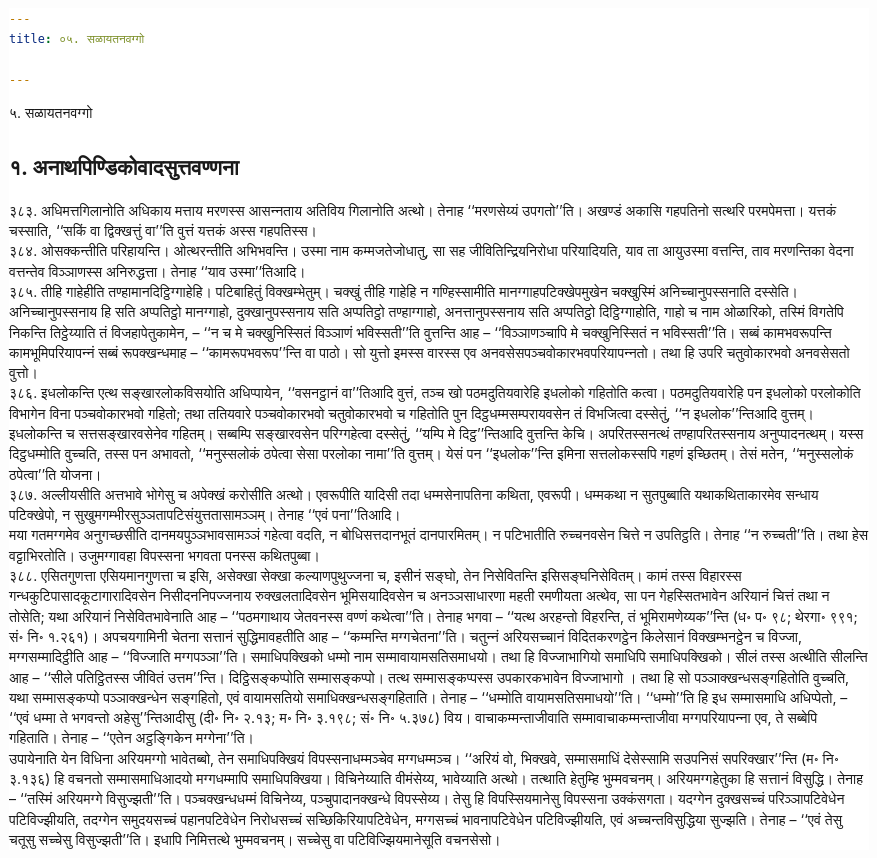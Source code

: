 ```yaml
---
title: ०५. सळायतनवग्गो

---
```

५. सळायतनवग्गो  


## १. अनाथपिण्डिकोवादसुत्तवण्णना

३८३. अधिमत्तगिलानोति अधिकाय मत्ताय मरणस्स आसन्‍नताय अतिविय गिलानोति अत्थो। तेनाह ‘‘मरणसेय्यं उपगतो’’ति। अखण्डं अकासि गहपतिनो सत्थरि परमपेमत्ता। यत्तकं चस्साति, ‘‘सकिं वा द्विक्खत्तुं वा’’ति वुत्तं यत्तकं अस्स गहपतिस्स।  
३८४. ओसक्‍कन्तीति परिहायन्ति। ओत्थरन्तीति अभिभवन्ति। उस्मा नाम कम्मजतेजोधातु, सा सह जीवितिन्द्रियनिरोधा परियादियति, याव ता आयुउस्मा वत्तन्ति, ताव मरणन्तिका वेदना वत्तन्तेव विञ्‍ञाणस्स अनिरुद्धत्ता। तेनाह ‘‘याव उस्मा’’तिआदि।  
३८५. तीहि गाहेहीति तण्हामानदिट्ठिग्गाहेहि। पटिबाहितुं विक्खम्भेतुम्। चक्खुं तीहि गाहेहि न गण्हिस्सामीति मानग्गाहपटिक्खेपमुखेन चक्खुस्मिं अनिच्‍चानुपस्सनाति दस्सेति। अनिच्‍चानुपस्सनाय हि सति अप्पतिट्ठो मानग्गाहो, दुक्खानुपस्सनाय सति अप्पतिट्ठो तण्हाग्गाहो, अनत्तानुपस्सनाय सति अप्पतिट्ठो दिट्ठिग्गाहोति, गाहो च नाम ओळारिको, तस्मिं विगतेपि निकन्ति तिट्ठेय्याति तं विजहापेतुकामेन, – ‘‘न च मे चक्खुनिस्सितं विञ्‍ञाणं भविस्सती’’ति वुत्तन्ति आह – ‘‘विञ्‍ञाणञ्‍चापि मे चक्खुनिस्सितं न भविस्सती’’ति। सब्बं कामभवरूपन्ति कामभूमिपरियापन्‍नं सब्बं रूपक्खन्धमाह – ‘‘कामरूपभवरूप’’न्ति वा पाठो। सो युत्तो इमस्स वारस्स एव अनवसेसपञ्‍चवोकारभवपरियापन्‍नतो। तथा हि उपरि चतुवोकारभवो अनवसेसतो वुत्तो।  
३८६. इधलोकन्ति एत्थ सङ्खारलोकविसयोति अधिप्पायेन, ‘‘वसनट्ठानं वा’’तिआदि वुत्तं, तञ्‍च खो पठमदुतियवारेहि इधलोको गहितोति कत्वा। पठमदुतियवारेहि पन इधलोको परलोकोति विभागेन विना पञ्‍चवोकारभवो गहितो; तथा ततियवारे पञ्‍चवोकारभवो चतुवोकारभवो च गहितोति पुन दिट्ठधम्मसम्परायवसेन तं विभजित्वा दस्सेतुं, ‘‘न इधलोक’’न्तिआदि वुत्तम्। इधलोकन्ति च सत्तसङ्खारवसेनेव गहितम्। सब्बम्पि सङ्खारवसेन परिग्गहेत्वा दस्सेतुं, ‘‘यम्पि मे दिट्ठ’’न्तिआदि वुत्तन्ति केचि। अपरितस्सनत्थं तण्हापरितस्सनाय अनुप्पादनत्थम्। यस्स दिट्ठधम्मोति वुच्‍चति, तस्स पन अभावतो, ‘‘मनुस्सलोकं ठपेत्वा सेसा परलोका नामा’’ति वुत्तम्। येसं पन ‘‘इधलोक’’न्ति इमिना सत्तलोकस्सपि गहणं इच्छितम्। तेसं मतेन, ‘‘मनुस्सलोकं ठपेत्वा’’ति योजना।  
३८७. अल्‍लीयसीति अत्तभावे भोगेसु च अपेक्खं करोसीति अत्थो। एवरूपीति यादिसी तदा धम्मसेनापतिना कथिता, एवरूपी। धम्मकथा न सुतपुब्बाति यथाकथिताकारमेव सन्धाय पटिक्खेपो, न सुखुमगम्भीरसुञ्‍ञतापटिसंयुत्ततासामञ्‍ञम्। तेनाह ‘‘एवं पना’’तिआदि।  
मया गतमग्गमेव अनुगच्छसीति दानमयपुञ्‍ञभावसामञ्‍ञं गहेत्वा वदति, न बोधिसत्तदानभूतं दानपारमितम्। न पटिभातीति रुच्‍चनवसेन चित्ते न उपतिट्ठति। तेनाह ‘‘न रुच्‍चती’’ति। तथा हेस वट्टाभिरतोति। उजुमग्गावहा विपस्सना भगवता पनस्स कथितपुब्बा।  
३८८. एसितगुणत्ता एसियमानगुणत्ता च इसि, असेक्खा सेक्खा कल्याणपुथुज्‍जना च, इसीनं सङ्घो, तेन निसेवितन्ति इसिसङ्घनिसेवितम्। कामं तस्स विहारस्स गन्धकुटिपासादकूटागारादिवसेन निसीदननिपज्‍जनाय रुक्खलतादिवसेन भूमिसयादिवसेन च अनञ्‍ञसाधारणा महती रमणीयता अत्थेव, सा पन गेहस्सितभावेन अरियानं चित्तं तथा न तोसेति; यथा अरियानं निसेवितभावेनाति आह – ‘‘पठमगाथाय जेतवनस्स वण्णं कथेत्वा’’ति। तेनाह भगवा – ‘‘यत्थ अरहन्तो विहरन्ति, तं भूमिरामणेय्यक’’न्ति (ध॰ प॰ ९८; थेरगा॰ ९९१; सं॰ नि॰ १.२६१)। अपचयगामिनी चेतना सत्तानं सुद्धिमावहतीति आह – ‘‘कम्मन्ति मग्गचेतना’’ति। चतुन्‍नं अरियसच्‍चानं विदितकरणट्ठेन किलेसानं विक्खम्भनट्ठेन च विज्‍जा, मग्गसम्मादिट्ठीति आह – ‘‘विज्‍जाति मग्गपञ्‍ञा’’ति। समाधिपक्खिको धम्मो नाम सम्मावायामसतिसमाधयो। तथा हि विज्‍जाभागियो समाधिपि समाधिपक्खिको। सीलं तस्स अत्थीति सीलन्ति आह – ‘‘सीले पतिट्ठितस्स जीवितं उत्तम’’न्ति। दिट्ठिसङ्कप्पोति सम्मासङ्कप्पो। तत्थ सम्मासङ्कप्पस्स उपकारकभावेन विज्‍जाभागो । तथा हि सो पञ्‍ञाक्खन्धसङ्गहितोति वुच्‍चति, यथा सम्मासङ्कप्पो पञ्‍ञाक्खन्धेन सङ्गहितो, एवं वायामसतियो समाधिक्खन्धसङ्गहिताति। तेनाह – ‘‘धम्मोति वायामसतिसमाधयो’’ति। ‘‘धम्मो’’ति हि इध सम्मासमाधि अधिप्पेतो, – ‘‘एवं धम्मा ते भगवन्तो अहेसु’’न्तिआदीसु (दी॰ नि॰ २.१३; म॰ नि॰ ३.१९८; सं॰ नि॰ ५.३७८) विय। वाचाकम्मन्ताजीवाति सम्मावाचाकम्मन्ताजीवा मग्गपरियापन्‍ना एव, ते सब्बेपि गहिताति। तेनाह – ‘‘एतेन अट्ठङ्गिकेन मग्गेना’’ति।  
उपायेनाति येन विधिना अरियमग्गो भावेतब्बो, तेन समाधिपक्खियं विपस्सनाधम्मञ्‍चेव मग्गधम्मञ्‍च। ‘‘अरियं वो, भिक्खवे, सम्मासमाधिं देसेस्सामि सउपनिसं सपरिक्खार’’न्ति (म॰ नि॰ ३.१३६) हि वचनतो सम्मासमाधिआदयो मग्गधम्मापि समाधिपक्खिया। विचिनेय्याति वीमंसेय्य, भावेय्याति अत्थो। तत्थाति हेतुम्हि भुम्मवचनम्। अरियमग्गहेतुका हि सत्तानं विसुद्धि। तेनाह – ‘‘तस्मिं अरियमग्गे विसुज्झती’’ति। पञ्‍चक्खन्धधम्मं विचिनेय्य, पञ्‍चुपादानक्खन्धे विपस्सेय्य। तेसु हि विपस्सियमानेसु विपस्सना उक्‍कंसगता। यदग्गेन दुक्खसच्‍चं परिञ्‍ञापटिवेधेन पटिविज्झीयति, तदग्गेन समुदयसच्‍चं पहानपटिवेधेन निरोधसच्‍चं सच्छिकिरियापटिवेधेन, मग्गसच्‍चं भावनापटिवेधेन पटिविज्झीयति, एवं अच्‍चन्तविसुद्धिया सुज्झति। तेनाह – ‘‘एवं तेसु चतूसु सच्‍चेसु विसुज्झती’’ति। इधापि निमित्तत्थे भुम्मवचनम्। सच्‍चेसु वा पटिविज्झियमानेसूति वचनसेसो।  